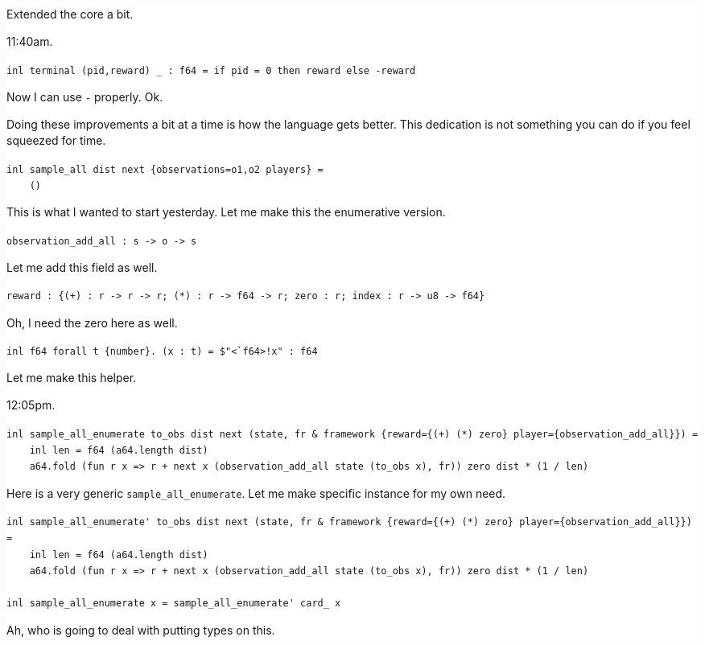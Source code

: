 Extended the core a bit.

11:40am.

```
inl terminal (pid,reward) _ : f64 = if pid = 0 then reward else -reward
```

Now I can use `-` properly. Ok.

Doing these improvements a bit at a time is how the language gets better. This dedication is not something you can do if you feel squeezed for time.

```
inl sample_all dist next {observations=o1,o2 players} =
    ()
```

This is what I wanted to start yesterday. Let me make this the enumerative version.

```
observation_add_all : s -> o -> s
```

Let me add this field as well.

```
reward : {(+) : r -> r -> r; (*) : r -> f64 -> r; zero : r; index : r -> u8 -> f64}
```

Oh, I need the zero here as well.

```
inl f64 forall t {number}. (x : t) = $"<`f64>!x" : f64
```

Let me make this helper.

12:05pm.

```
inl sample_all_enumerate to_obs dist next (state, fr & framework {reward={(+) (*) zero} player={observation_add_all}}) =
    inl len = f64 (a64.length dist)
    a64.fold (fun r x => r + next x (observation_add_all state (to_obs x), fr)) zero dist * (1 / len)
```

Here is a very generic `sample_all_enumerate`. Let me make specific instance for my own need.

```
inl sample_all_enumerate' to_obs dist next (state, fr & framework {reward={(+) (*) zero} player={observation_add_all}}) =
    inl len = f64 (a64.length dist)
    a64.fold (fun r x => r + next x (observation_add_all state (to_obs x), fr)) zero dist * (1 / len)

inl sample_all_enumerate x = sample_all_enumerate' card_ x
```

Ah, who is going to deal with putting types on this.
